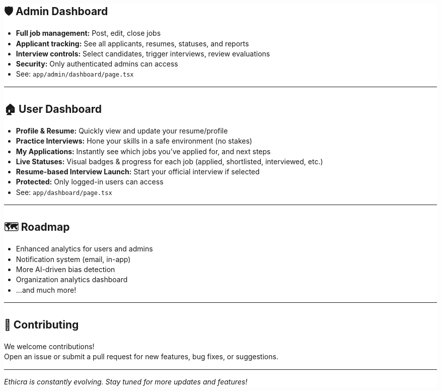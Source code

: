 
## 🛡️ Admin Dashboard

- **Full job management:** Post, edit, close jobs
- **Applicant tracking:** See all applicants, resumes, statuses, and reports
- **Interview controls:** Select candidates, trigger interviews, review evaluations
- **Security:** Only authenticated admins can access
- See: `app/admin/dashboard/page.tsx`

---

## 🏠 User Dashboard

- **Profile & Resume:** Quickly view and update your resume/profile
- **Practice Interviews:** Hone your skills in a safe environment (no stakes)
- **My Applications:** Instantly see which jobs you’ve applied for, and next steps
- **Live Statuses:** Visual badges & progress for each job (applied, shortlisted, interviewed, etc.)
- **Resume-based Interview Launch:** Start your official interview if selected
- **Protected:** Only logged-in users can access
- See: `app/dashboard/page.tsx`

---

## 🗺️ Roadmap

- Enhanced analytics for users and admins
- Notification system (email, in-app)
- More AI-driven bias detection
- Organization analytics dashboard
- ...and much more!

---

## 🤝 Contributing

We welcome contributions!  
Open an issue or submit a pull request for new features, bug fixes, or suggestions.

---

*Ethicra is constantly evolving. Stay tuned for more updates and features!*
